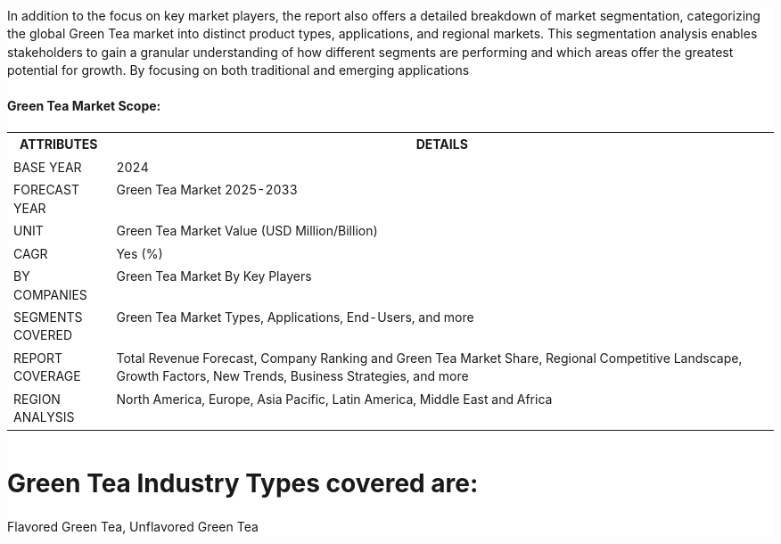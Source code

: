 In addition to the focus on key market players, the report also offers a detailed breakdown of market segmentation, categorizing the global Green Tea market into distinct product types, applications, and regional markets. This segmentation analysis enables stakeholders to gain a granular understanding of how different segments are performing and which areas offer the greatest potential for growth. By focusing on both traditional and emerging applications

<h4>Green Tea Market Scope:</h4>
<table>
<tr>
<th>ATTRIBUTES</th>
<th>DETAILS</th>
</tr>
<tr>
<td>BASE YEAR</td>
<td>2024</td>
</tr>
<tr>
<td>FORECAST YEAR</td>
<td>Green Tea Market 2025-2033</td>
</tr>
<tr>
<td>UNIT</td>
<td>Green Tea Market Value (USD Million/Billion)</td>
<tr>
<td>CAGR</td>
<td>Yes (%)</td>
</tr>
</tr>
<tr>
<td>BY COMPANIES</td>
<td>Green Tea Market By Key Players</td>
</tr>
<tr>
<td>SEGMENTS COVERED</td>
<td>Green Tea Market Types, Applications, End-Users, and more</td>
</tr>
<tr>
<td>REPORT COVERAGE</td>
<td>Total Revenue Forecast, Company Ranking and Green Tea Market Share, Regional Competitive Landscape, Growth Factors, New Trends, Business Strategies, and more</td>
</tr>
<tr>
<td>REGION ANALYSIS</td>
<td>North America, Europe, Asia Pacific, Latin America, Middle East and Africa</td>
</tr>
</table>

# <strong>Green Tea Industry Types covered are:</strong>

Flavored Green Tea, Unflavored Green Tea
